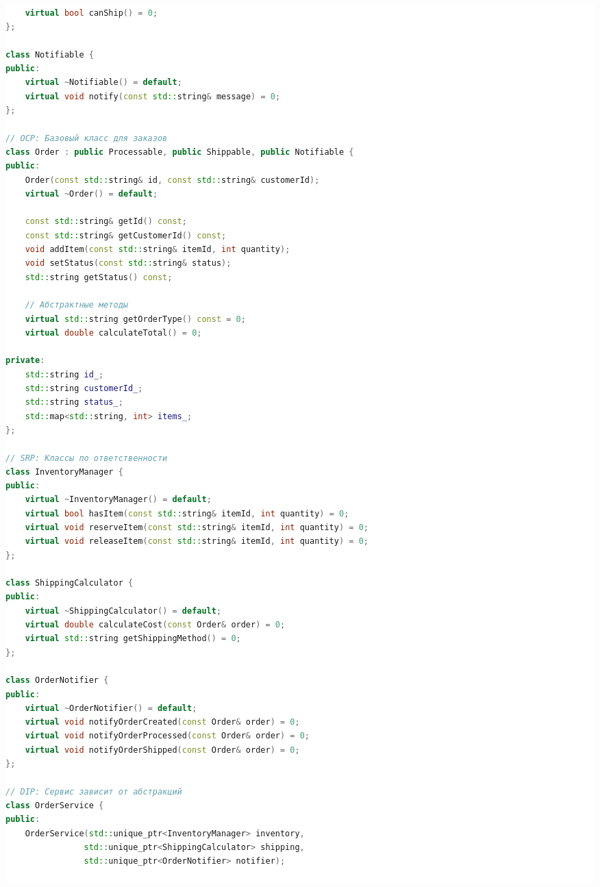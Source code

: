 ```cpp
    virtual bool canShip() = 0;
};

class Notifiable {
public:
    virtual ~Notifiable() = default;
    virtual void notify(const std::string& message) = 0;
};

// OCP: Базовый класс для заказов
class Order : public Processable, public Shippable, public Notifiable {
public:
    Order(const std::string& id, const std::string& customerId);
    virtual ~Order() = default;
    
    const std::string& getId() const;
    const std::string& getCustomerId() const;
    void addItem(const std::string& itemId, int quantity);
    void setStatus(const std::string& status);
    std::string getStatus() const;
    
    // Абстрактные методы
    virtual std::string getOrderType() const = 0;
    virtual double calculateTotal() = 0;
    
private:
    std::string id_;
    std::string customerId_;
    std::string status_;
    std::map<std::string, int> items_;
};

// SRP: Классы по ответственности
class InventoryManager {
public:
    virtual ~InventoryManager() = default;
    virtual bool hasItem(const std::string& itemId, int quantity) = 0;
    virtual void reserveItem(const std::string& itemId, int quantity) = 0;
    virtual void releaseItem(const std::string& itemId, int quantity) = 0;
};

class ShippingCalculator {
public:
    virtual ~ShippingCalculator() = default;
    virtual double calculateCost(const Order& order) = 0;
    virtual std::string getShippingMethod() = 0;
};

class OrderNotifier {
public:
    virtual ~OrderNotifier() = default;
    virtual void notifyOrderCreated(const Order& order) = 0;
    virtual void notifyOrderProcessed(const Order& order) = 0;
    virtual void notifyOrderShipped(const Order& order) = 0;
};

// DIP: Сервис зависит от абстракций
class OrderService {
public:
    OrderService(std::unique_ptr<InventoryManager> inventory,
                std::unique_ptr<ShippingCalculator> shipping,
                std::unique_ptr<OrderNotifier> notifier);
    
```